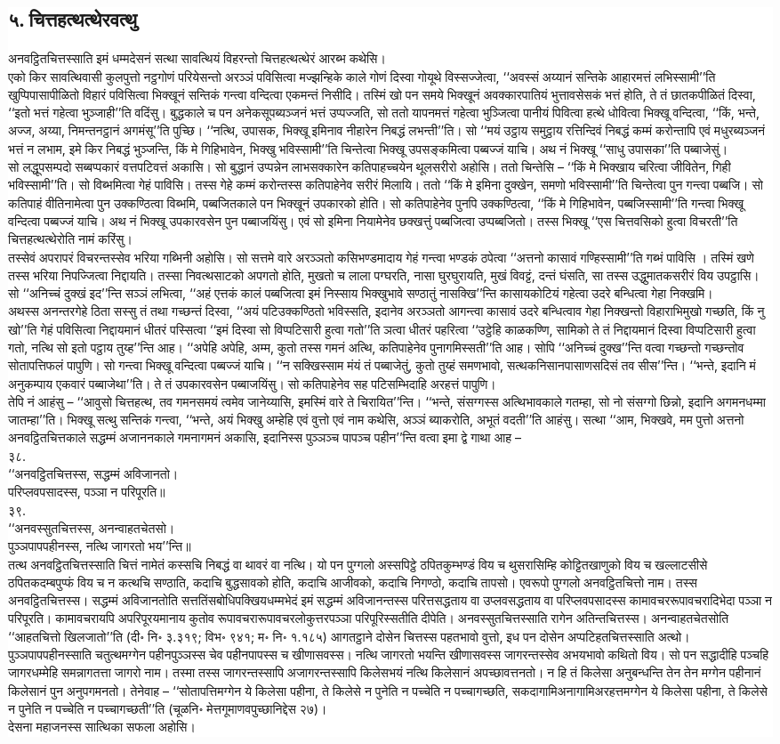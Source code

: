 

## ५. चित्तहत्थत्थेरवत्थु

अनवट्ठितचित्तस्साति इमं धम्मदेसनं सत्था सावत्थियं विहरन्तो चित्तहत्थत्थेरं आरब्भ कथेसि।  
एको किर सावत्थिवासी कुलपुत्तो नट्ठगोणं परियेसन्तो अरञ्ञं पविसित्वा मज्झन्हिके काले गोणं दिस्वा गोयूथे विस्सज्जेत्वा, ‘‘अवस्सं अय्यानं सन्तिके आहारमत्तं लभिस्सामी’’ति खुप्पिपासापीळितो विहारं पविसित्वा भिक्खूनं सन्तिकं गन्त्वा वन्दित्वा एकमन्तं निसीदि। तस्मिं खो पन समये भिक्खूनं अवक्कारपातियं भुत्तावसेसकं भत्तं होति, ते तं छातकपीळितं दिस्वा, ‘‘इतो भत्तं गहेत्वा भुञ्जाही’’ति वदिंसु। बुद्धकाले च पन अनेकसूपब्यञ्जनं भत्तं उप्पज्जति, सो ततो यापनमत्तं गहेत्वा भुञ्जित्वा पानीयं पिवित्वा हत्थे धोवित्वा भिक्खू वन्दित्वा, ‘‘किं, भन्ते, अज्ज, अय्या, निमन्तनट्ठानं अगमंसू’’ति पुच्छि। ‘‘नत्थि, उपासक, भिक्खू इमिनाव नीहारेन निबद्धं लभन्ती’’ति। सो ‘‘मयं उट्ठाय समुट्ठाय रत्तिन्दिवं निबद्धं कम्मं करोन्तापि एवं मधुरब्यञ्जनं भत्तं न लभाम, इमे किर निबद्धं भुञ्जन्ति, किं मे गिहिभावेन, भिक्खु भविस्सामी’’ति चिन्तेत्वा भिक्खू उपसङ्कमित्वा पब्बज्जं याचि। अथ नं भिक्खू ‘‘साधु उपासका’’ति पब्बाजेसुं।  
सो लद्धूपसम्पदो सब्बप्पकारं वत्तपटिवत्तं अकासि। सो बुद्धानं उप्पन्नेन लाभसक्कारेन कतिपाहच्चयेन थूलसरीरो अहोसि। ततो चिन्तेसि – ‘‘किं मे भिक्खाय चरित्वा जीवितेन, गिही भविस्सामी’’ति। सो विब्भमित्वा गेहं पाविसि। तस्स गेहे कम्मं करोन्तस्स कतिपाहेनेव सरीरं मिलायि। ततो ‘‘किं मे इमिना दुक्खेन, समणो भविस्सामी’’ति चिन्तेत्वा पुन गन्त्वा पब्बजि। सो कतिपाहं वीतिनामेत्वा पुन उक्कण्ठित्वा विब्भमि, पब्बजितकाले पन भिक्खूनं उपकारको होति। सो कतिपाहेनेव पुनपि उक्कण्ठित्वा, ‘‘किं मे गिहिभावेन, पब्बजिस्सामी’’ति गन्त्वा भिक्खू वन्दित्वा पब्बज्जं याचि। अथ नं भिक्खू उपकारवसेन पुन पब्बाजयिंसु। एवं सो इमिना नियामेनेव छक्खत्तुं पब्बजित्वा उप्पब्बजितो। तस्स भिक्खू ‘‘एस चित्तवसिको हुत्वा विचरती’’ति चित्तहत्थत्थेरोति नामं करिंसु।  
तस्सेवं अपरापरं विचरन्तस्सेव भरिया गब्भिनी अहोसि। सो सत्तमे वारे अरञ्ञतो कसिभण्डमादाय गेहं गन्त्वा भण्डकं ठपेत्वा ‘‘अत्तनो कासावं गण्हिस्सामी’’ति गब्भं पाविसि । तस्मिं खणे तस्स भरिया निपज्जित्वा निद्दायति। तस्सा निवत्थसाटको अपगतो होति, मुखतो च लाला पग्घरति, नासा घुरघुरायति, मुखं विवट्टं, दन्तं घंसति, सा तस्स उद्धुमातकसरीरं विय उपट्ठासि। सो ‘‘अनिच्चं दुक्खं इद’’न्ति सञ्ञं लभित्वा, ‘‘अहं एत्तकं कालं पब्बजित्वा इमं निस्साय भिक्खुभावे सण्ठातुं नासक्खि’’न्ति कासायकोटियं गहेत्वा उदरे बन्धित्वा गेहा निक्खमि।  
अथस्स अनन्तरगेहे ठिता सस्सु तं तथा गच्छन्तं दिस्वा, ‘‘अयं पटिउक्कण्ठितो भविस्सति, इदानेव अरञ्ञतो आगन्त्वा कासावं उदरे बन्धित्वाव गेहा निक्खन्तो विहाराभिमुखो गच्छति, किं नु खो’’ति गेहं पविसित्वा निद्दायमानं धीतरं पस्सित्वा ‘‘इमं दिस्वा सो विप्पटिसारी हुत्वा गतो’’ति ञत्वा धीतरं पहरित्वा ‘‘उट्ठेहि काळकण्णि, सामिको ते तं निद्दायमानं दिस्वा विप्पटिसारी हुत्वा गतो, नत्थि सो इतो पट्ठाय तुय्ह’’न्ति आह। ‘‘अपेहि अपेहि, अम्म, कुतो तस्स गमनं अत्थि, कतिपाहेनेव पुनागमिस्सती’’ति आह। सोपि ‘‘अनिच्चं दुक्ख’’न्ति वत्वा गच्छन्तो गच्छन्तोव सोतापत्तिफलं पापुणि। सो गन्त्वा भिक्खू वन्दित्वा पब्बज्जं याचि। ‘‘न सक्खिस्साम मंयं तं पब्बाजेतुं, कुतो तुय्हं समणभावो, सत्थकनिसानपासाणसदिसं तव सीस’’न्ति। ‘‘भन्ते, इदानि मं अनुकम्पाय एकवारं पब्बाजेथा’’ति। ते तं उपकारवसेन पब्बाजयिंसु। सो कतिपाहेनेव सह पटिसम्भिदाहि अरहत्तं पापुणि।  
तेपि नं आहंसु – ‘‘आवुसो चित्तहत्थ, तव गमनसमयं त्वमेव जानेय्यासि, इमस्मिं वारे ते चिरायित’’न्ति। ‘‘भन्ते, संसग्गस्स अत्थिभावकाले गतम्हा, सो नो संसग्गो छिन्नो, इदानि अगमनधम्मा जातम्हा’’ति। भिक्खू सत्थु सन्तिकं गन्त्वा, ‘‘भन्ते, अयं भिक्खु अम्हेहि एवं वुत्तो एवं नाम कथेसि, अञ्ञं ब्याकरोति, अभूतं वदती’’ति आहंसु। सत्था ‘‘आम, भिक्खवे, मम पुत्तो अत्तनो अनवट्ठितचित्तकाले सद्धम्मं अजाननकाले गमनागमनं अकासि, इदानिस्स पुञ्ञञ्च पापञ्च पहीन’’न्ति वत्वा इमा द्वे गाथा आह –  
३८.  
‘‘अनवट्ठितचित्तस्स, सद्धम्मं अविजानतो।  
परिप्लवपसादस्स, पञ्ञा न परिपूरति॥  
३९.  
‘‘अनवस्सुतचित्तस्स, अनन्वाहतचेतसो।  
पुञ्ञपापपहीनस्स, नत्थि जागरतो भय’’न्ति॥  
तत्थ अनवट्ठितचित्तस्साति चित्तं नामेतं कस्सचि निबद्धं वा थावरं वा नत्थि। यो पन पुग्गलो अस्सपिट्ठे ठपितकुम्भण्डं विय च थुसरासिम्हि कोट्टितखाणुको विय च खल्लाटसीसे ठपितकदम्बपुप्फं विय च न कत्थचि सण्ठाति, कदाचि बुद्धसावको होति, कदाचि आजीवको, कदाचि निगण्ठो, कदाचि तापसो। एवरूपो पुग्गलो अनवट्ठितचित्तो नाम। तस्स अनवट्ठितचित्तस्स। सद्धम्मं अविजानतोति सत्ततिंसबोधिपक्खियधम्मभेदं इमं सद्धम्मं अविजानन्तस्स परित्तसद्धताय वा उप्लवसद्धताय वा परिप्लवपसादस्स कामावचररूपावचरादिभेदा पञ्ञा न परिपूरति। कामावचरायपि अपरिपूरयमानाय कुतोव रूपावचरारूपावचरलोकुत्तरपञ्ञा परिपूरिस्सतीति दीपेति। अनवस्सुतचित्तस्साति रागेन अतिन्तचित्तस्स। अनन्वाहतचेतसोति ‘‘आहतचित्तो खिलजातो’’ति (दी॰ नि॰ ३.३१९; विभ॰ ९४१; म॰ नि॰ १.१८५) आगतट्ठाने दोसेन चित्तस्स पहतभावो वुत्तो, इध पन दोसेन अप्पटिहतचित्तस्साति अत्थो। पुञ्ञपापपहीनस्साति चतुत्थमग्गेन पहीनपुञ्ञस्स चेव पहीनपापस्स च खीणासवस्स। नत्थि जागरतो भयन्ति खीणासवस्स जागरन्तस्सेव अभयभावो कथितो विय। सो पन सद्धादीहि पञ्चहि जागरधम्मेहि समन्नागतत्ता जागरो नाम। तस्मा तस्स जागरन्तस्सापि अजागरन्तस्सापि किलेसभयं नत्थि किलेसानं अपच्छावत्तनतो। न हि तं किलेसा अनुबन्धन्ति तेन तेन मग्गेन पहीनानं किलेसानं पुन अनुपगमनतो। तेनेवाह – ‘‘सोतापत्तिमग्गेन ये किलेसा पहीना, ते किलेसे न पुनेति न पच्चेति न पच्चागच्छति, सकदागामिअनागामिअरहत्तमग्गेन ये किलेसा पहीना, ते किलेसे न पुनेति न पच्चेति न पच्चागच्छती’’ति (चूळनि॰ मेत्तगूमाणवपुच्छानिद्देस २७)।  
देसना महाजनस्स सात्थिका सफला अहोसि।  
